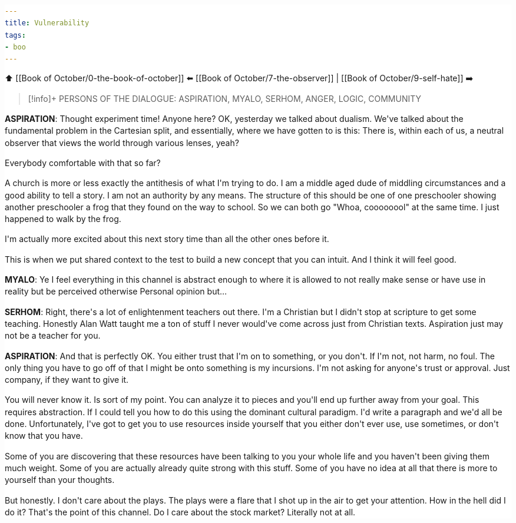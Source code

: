 ```yaml
---
title: Vulnerability
tags:
- boo
---
```


⬆️ [[Book of October/0-the-book-of-october]] ⬅️ [[Book of October/7-the-observer]] | [[Book of October/9-self-hate]] ➡️

> [!info]+ PERSONS OF THE DIALOGUE:
> ASPIRATION, MYALO, SERHOM, ANGER, LOGIC, COMMUNITY

**ASPIRATION**: Thought experiment time! Anyone here? OK, yesterday we talked about dualism. We've talked about the fundamental problem in the Cartesian split, and essentially, where we have gotten to is this: There is, within each of us, a neutral observer that views the world through various lenses, yeah?

Everybody comfortable with that so far?

A church is more or less exactly the antithesis of what I'm trying to do. I am a middle aged dude of middling circumstances and a good ability to tell a story. I am not an authority by any means. The structure of this should be one of one preschooler showing another preschooler a frog that they found on the way to school. So we can both go "Whoa, coooooool" at the same time. I just happened to walk by the frog.

I'm actually more excited about this next story time than all the other ones before it.

This is when we put shared context to the test to build a new concept that you can intuit. And I think it will feel good.

**MYALO**: Ye I feel everything in this channel is abstract enough to where it is allowed to not really make sense or have use in reality but be perceived otherwise Personal opinion but…

**SERHOM**: Right, there's a lot of enlightenment teachers out there. I'm a Christian but I didn't stop at scripture to get some teaching. Honestly Alan Watt taught me a ton of stuff I never would've come across just from Christian texts. Aspiration just may not be a teacher for you.

**ASPIRATION**: And that is perfectly OK. You either trust that I'm on to something, or you don't. If I'm not, not harm, no foul. The only thing you have to go off of that I might be onto something is my incursions. I'm not asking for anyone's trust or approval. Just company, if they want to give it.

You will never know it. Is sort of my point. You can analyze it to pieces and you'll end up further away from your goal. This requires abstraction. If I could tell you how to do this using the dominant cultural paradigm. I'd write a paragraph and we'd all be done. Unfortunately, I've got to get you to use resources inside yourself that you either don't ever use, use sometimes, or don't know that you have.

Some of you are discovering that these resources have been talking to you your whole life and you haven't been giving them much weight. Some of you are actually already quite strong with this stuff. Some of you have no idea at all that there is more to yourself than your thoughts.

But honestly. I don't care about the plays. The plays were a flare that I shot up in the air to get your attention. How in the hell did I do it? That's the point of this channel. Do I care about the stock market? Literally not at all.
